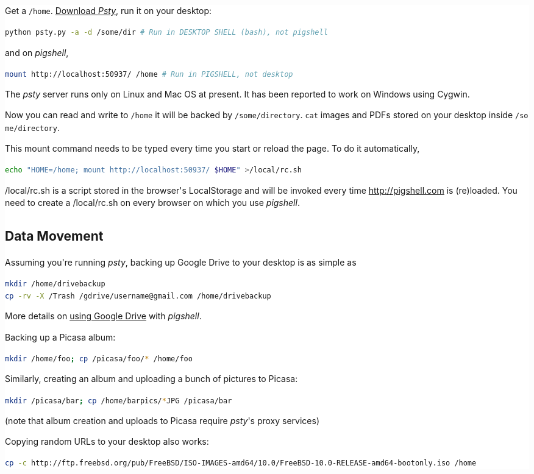 Get a `/home`. <a href="./psty.py" download="psty.py">Download _Psty_</a>, run it on your desktop:

```sh
python psty.py -a -d /some/dir # Run in DESKTOP SHELL (bash), not pigshell
```

and on _pigshell_,

```sh
mount http://localhost:50937/ /home # Run in PIGSHELL, not desktop
```

The _psty_ server runs only on Linux and Mac OS at present. It has been
reported to work on Windows using Cygwin.

Now you can read and write to `/home` it will be backed by `/some/directory`.
`cat` images and PDFs stored on your desktop inside `/some/directory`.

This mount command needs to be typed every time you start or reload the page.
To do it automatically, 

```sh
echo "HOME=/home; mount http://localhost:50937/ $HOME" >/local/rc.sh
```

/local/rc.sh is a script stored in the browser's LocalStorage and will be
invoked every time http://pigshell.com is (re)loaded. You need to create a
/local/rc.sh on every browser on which you use _pigshell_.

## Data Movement ##

Assuming you're running _psty_, backing up Google Drive to your desktop is
as simple as

```sh
mkdir /home/drivebackup
cp -rv -X /Trash /gdrive/username@gmail.com /home/drivebackup
```

More details on [using Google Drive](src/doc/gdrive.md) with _pigshell_.

Backing up a Picasa album:

```sh
mkdir /home/foo; cp /picasa/foo/* /home/foo
```

Similarly, creating an album and uploading a bunch of pictures to Picasa:

```sh
mkdir /picasa/bar; cp /home/barpics/*JPG /picasa/bar
```

(note that album creation and uploads to Picasa require _psty_'s proxy services)

Copying random URLs to your desktop also works:

```sh
cp -c http://ftp.freebsd.org/pub/FreeBSD/ISO-IMAGES-amd64/10.0/FreeBSD-10.0-RELEASE-amd64-bootonly.iso /home
```
